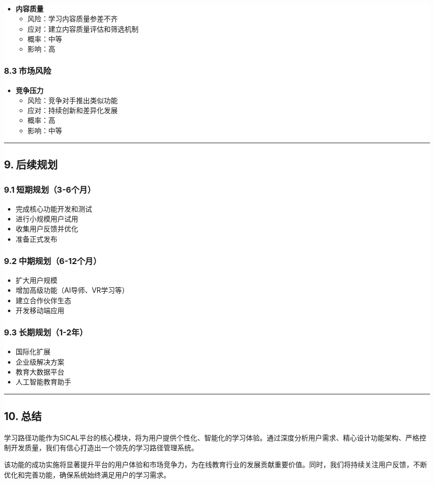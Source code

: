 - **内容质量**
  - 风险：学习内容质量参差不齐
  - 应对：建立内容质量评估和筛选机制
  - 概率：中等
  - 影响：高

### 8.3 市场风险
- **竞争压力**
  - 风险：竞争对手推出类似功能
  - 应对：持续创新和差异化发展
  - 概率：高
  - 影响：中等

---

## 9. 后续规划

### 9.1 短期规划（3-6个月）
- 完成核心功能开发和测试
- 进行小规模用户试用
- 收集用户反馈并优化
- 准备正式发布

### 9.2 中期规划（6-12个月）
- 扩大用户规模
- 增加高级功能（AI导师、VR学习等）
- 建立合作伙伴生态
- 开发移动端应用

### 9.3 长期规划（1-2年）
- 国际化扩展
- 企业级解决方案
- 教育大数据平台
- 人工智能教育助手

---

## 10. 总结

学习路径功能作为SICAL平台的核心模块，将为用户提供个性化、智能化的学习体验。通过深度分析用户需求、精心设计功能架构、严格控制开发质量，我们有信心打造出一个领先的学习路径管理系统。

该功能的成功实施将显著提升平台的用户体验和市场竞争力，为在线教育行业的发展贡献重要价值。同时，我们将持续关注用户反馈，不断优化和完善功能，确保系统始终满足用户的学习需求。
